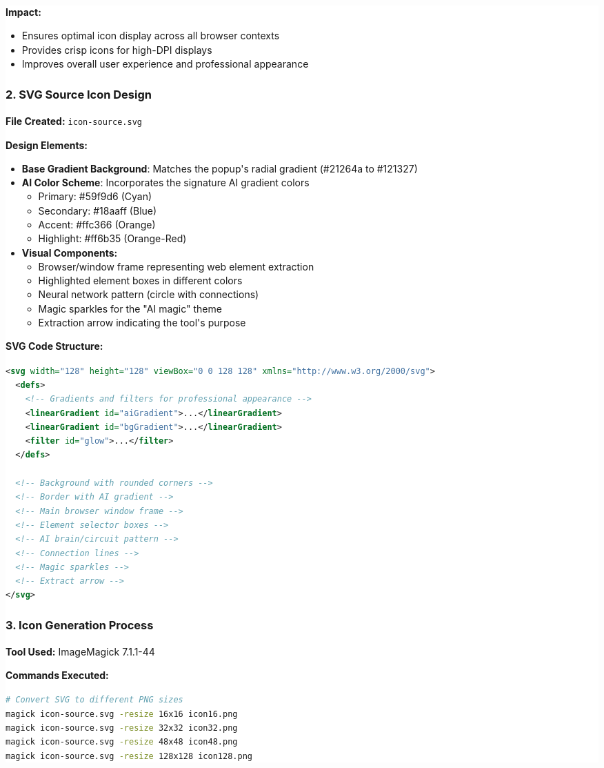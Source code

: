 **Impact:**
- Ensures optimal icon display across all browser contexts
- Provides crisp icons for high-DPI displays
- Improves overall user experience and professional appearance

### 2. SVG Source Icon Design

**File Created:** `icon-source.svg`

**Design Elements:**
- **Base Gradient Background**: Matches the popup's radial gradient (#21264a to #121327)
- **AI Color Scheme**: Incorporates the signature AI gradient colors
  - Primary: #59f9d6 (Cyan)
  - Secondary: #18aaff (Blue)
  - Accent: #ffc366 (Orange)
  - Highlight: #ff6b35 (Orange-Red)
- **Visual Components:**
  - Browser/window frame representing web element extraction
  - Highlighted element boxes in different colors
  - Neural network pattern (circle with connections)
  - Magic sparkles for the "AI magic" theme
  - Extraction arrow indicating the tool's purpose

**SVG Code Structure:**
```svg
<svg width="128" height="128" viewBox="0 0 128 128" xmlns="http://www.w3.org/2000/svg">
  <defs>
    <!-- Gradients and filters for professional appearance -->
    <linearGradient id="aiGradient">...</linearGradient>
    <linearGradient id="bgGradient">...</linearGradient>
    <filter id="glow">...</filter>
  </defs>
  
  <!-- Background with rounded corners -->
  <!-- Border with AI gradient -->
  <!-- Main browser window frame -->
  <!-- Element selector boxes -->
  <!-- AI brain/circuit pattern -->
  <!-- Connection lines -->
  <!-- Magic sparkles -->
  <!-- Extract arrow -->
</svg>
```

### 3. Icon Generation Process

**Tool Used:** ImageMagick 7.1.1-44

**Commands Executed:**
```bash
# Convert SVG to different PNG sizes
magick icon-source.svg -resize 16x16 icon16.png
magick icon-source.svg -resize 32x32 icon32.png  
magick icon-source.svg -resize 48x48 icon48.png
magick icon-source.svg -resize 128x128 icon128.png
```
